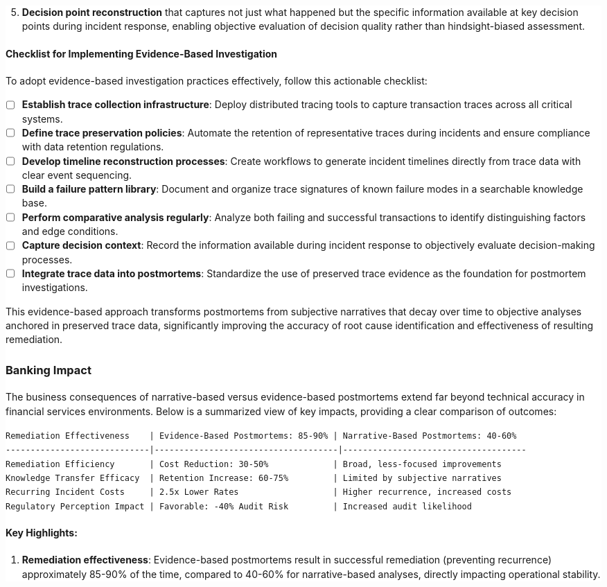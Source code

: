 5. **Decision point reconstruction** that captures not just what happened but the specific information available at key decision points during incident response, enabling objective evaluation of decision quality rather than hindsight-biased assessment.

#### Checklist for Implementing Evidence-Based Investigation

To adopt evidence-based investigation practices effectively, follow this actionable checklist:

- [ ] **Establish trace collection infrastructure**: Deploy distributed tracing tools to capture transaction traces across all critical systems.
- [ ] **Define trace preservation policies**: Automate the retention of representative traces during incidents and ensure compliance with data retention regulations.
- [ ] **Develop timeline reconstruction processes**: Create workflows to generate incident timelines directly from trace data with clear event sequencing.
- [ ] **Build a failure pattern library**: Document and organize trace signatures of known failure modes in a searchable knowledge base.
- [ ] **Perform comparative analysis regularly**: Analyze both failing and successful transactions to identify distinguishing factors and edge conditions.
- [ ] **Capture decision context**: Record the information available during incident response to objectively evaluate decision-making processes.
- [ ] **Integrate trace data into postmortems**: Standardize the use of preserved trace evidence as the foundation for postmortem investigations.

This evidence-based approach transforms postmortems from subjective narratives that decay over time to objective analyses anchored in preserved trace data, significantly improving the accuracy of root cause identification and effectiveness of resulting remediation.

### Banking Impact

The business consequences of narrative-based versus evidence-based postmortems extend far beyond technical accuracy in financial services environments. Below is a summarized view of key impacts, providing a clear comparison of outcomes:

```
Remediation Effectiveness    | Evidence-Based Postmortems: 85-90% | Narrative-Based Postmortems: 40-60%
-----------------------------|-------------------------------------|-------------------------------------
Remediation Efficiency       | Cost Reduction: 30-50%             | Broad, less-focused improvements
Knowledge Transfer Efficacy  | Retention Increase: 60-75%         | Limited by subjective narratives
Recurring Incident Costs     | 2.5x Lower Rates                   | Higher recurrence, increased costs
Regulatory Perception Impact | Favorable: -40% Audit Risk         | Increased audit likelihood
```

#### Key Highlights:

1. **Remediation effectiveness**: Evidence-based postmortems result in successful remediation (preventing recurrence) approximately 85-90% of the time, compared to 40-60% for narrative-based analyses, directly impacting operational stability.
